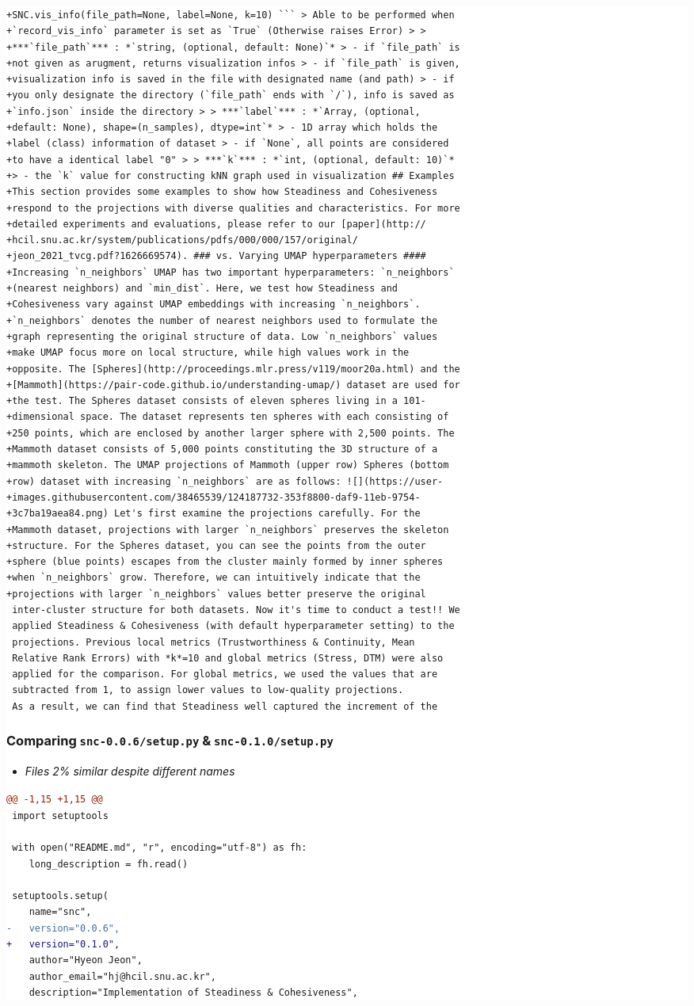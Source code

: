 ```
+SNC.vis_info(file_path=None, label=None, k=10) ``` > Able to be performed when
+`record_vis_info` parameter is set as `True` (Otherwise raises Error) > >
+***`file_path`*** : *`string, (optional, default: None)`* > - if `file_path` is
+not given as arugment, returns visualization infos > - if `file_path` is given,
+visualization info is saved in the file with designated name (and path) > - if
+you only designate the directory (`file_path` ends with `/`), info is saved as
+`info.json` inside the directory > > ***`label`*** : *`Array, (optional,
+default: None), shape=(n_samples), dtype=int`* > - 1D array which holds the
+label (class) information of dataset > - if `None`, all points are considered
+to have a identical label "0" > > ***`k`*** : *`int, (optional, default: 10)`*
+> - the `k` value for constructing kNN graph used in visualization ## Examples
+This section provides some examples to show how Steadiness and Cohesiveness
+respond to the projections with diverse qualities and characteristics. For more
+detailed experiments and evaluations, please refer to our [paper](http://
+hcil.snu.ac.kr/system/publications/pdfs/000/000/157/original/
+jeon_2021_tvcg.pdf?1626669574). ### vs. Varying UMAP hyperparameters ####
+Increasing `n_neighbors` UMAP has two important hyperparameters: `n_neighbors`
+(nearest neighbors) and `min_dist`. Here, we test how Steadiness and
+Cohesiveness vary against UMAP embeddings with increasing `n_neighbors`.
+`n_neighbors` denotes the number of nearest neighbors used to formulate the
+graph representing the original structure of data. Low `n_neighbors` values
+make UMAP focus more on local structure, while high values work in the
+opposite. The [Spheres](http://proceedings.mlr.press/v119/moor20a.html) and the
+[Mammoth](https://pair-code.github.io/understanding-umap/) dataset are used for
+the test. The Spheres dataset consists of eleven spheres living in a 101-
+dimensional space. The dataset represents ten spheres with each consisting of
+250 points, which are enclosed by another larger sphere with 2,500 points. The
+Mammoth dataset consists of 5,000 points constituting the 3D structure of a
+mammoth skeleton. The UMAP projections of Mammoth (upper row) Spheres (bottom
+row) dataset with increasing `n_neighbors` are as follows: ![](https://user-
+images.githubusercontent.com/38465539/124187732-353f8800-daf9-11eb-9754-
+3c7ba19aea84.png) Let's first examine the projections carefully. For the
+Mammoth dataset, projections with larger `n_neighbors` preserves the skeleton
+structure. For the Spheres dataset, you can see the points from the outer
+sphere (blue points) escapes from the cluster mainly formed by inner spheres
+when `n_neighbors` grow. Therefore, we can intuitively indicate that the
+projections with larger `n_neighbors` values better preserve the original
 inter-cluster structure for both datasets. Now it's time to conduct a test!! We
 applied Steadiness & Cohesiveness (with default hyperparameter setting) to the
 projections. Previous local metrics (Trustworthiness & Continuity, Mean
 Relative Rank Errors) with *k*=10 and global metrics (Stress, DTM) were also
 applied for the comparison. For global metrics, we used the values that are
 subtracted from 1, to assign lower values to low-quality projections.
 As a result, we can find that Steadiness well captured the increment of the
```

### Comparing `snc-0.0.6/setup.py` & `snc-0.1.0/setup.py`

 * *Files 2% similar despite different names*

```diff
@@ -1,15 +1,15 @@
 import setuptools
 
 with open("README.md", "r", encoding="utf-8") as fh:
 	long_description = fh.read()
 
 setuptools.setup(
 	name="snc",
-	version="0.0.6",
+	version="0.1.0",
 	author="Hyeon Jeon",
 	author_email="hj@hcil.snu.ac.kr",
 	description="Implementation of Steadiness & Cohesiveness",
```